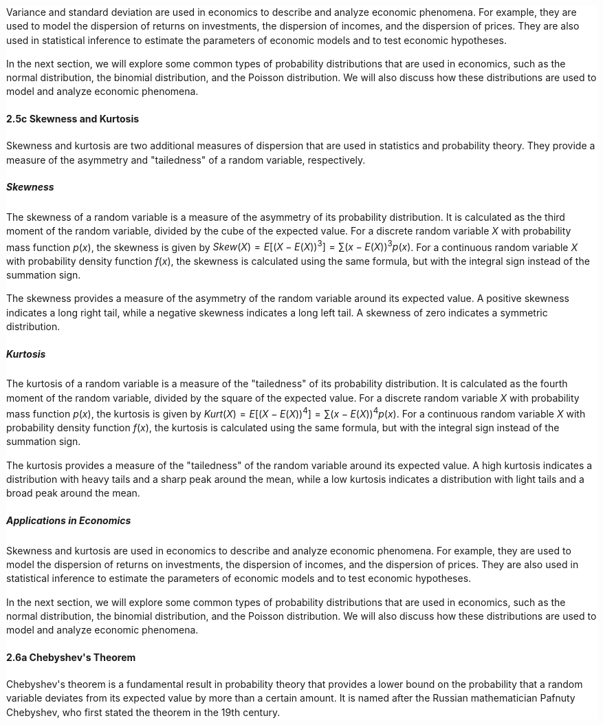 Variance and standard deviation are used in economics to describe and analyze economic phenomena. For example, they are used to model the dispersion of returns on investments, the dispersion of incomes, and the dispersion of prices. They are also used in statistical inference to estimate the parameters of economic models and to test economic hypotheses.

In the next section, we will explore some common types of probability distributions that are used in economics, such as the normal distribution, the binomial distribution, and the Poisson distribution. We will also discuss how these distributions are used to model and analyze economic phenomena.

#### 2.5c Skewness and Kurtosis

Skewness and kurtosis are two additional measures of dispersion that are used in statistics and probability theory. They provide a measure of the asymmetry and "tailedness" of a random variable, respectively.

##### Skewness

The skewness of a random variable is a measure of the asymmetry of its probability distribution. It is calculated as the third moment of the random variable, divided by the cube of the expected value. For a discrete random variable $X$ with probability mass function $p(x)$, the skewness is given by $Skew(X) = E[(X - E(X))^3] = \sum (x - E(X))^3 p(x)$. For a continuous random variable $X$ with probability density function $f(x)$, the skewness is calculated using the same formula, but with the integral sign instead of the summation sign.

The skewness provides a measure of the asymmetry of the random variable around its expected value. A positive skewness indicates a long right tail, while a negative skewness indicates a long left tail. A skewness of zero indicates a symmetric distribution.

##### Kurtosis

The kurtosis of a random variable is a measure of the "tailedness" of its probability distribution. It is calculated as the fourth moment of the random variable, divided by the square of the expected value. For a discrete random variable $X$ with probability mass function $p(x)$, the kurtosis is given by $Kurt(X) = E[(X - E(X))^4] = \sum (x - E(X))^4 p(x)$. For a continuous random variable $X$ with probability density function $f(x)$, the kurtosis is calculated using the same formula, but with the integral sign instead of the summation sign.

The kurtosis provides a measure of the "tailedness" of the random variable around its expected value. A high kurtosis indicates a distribution with heavy tails and a sharp peak around the mean, while a low kurtosis indicates a distribution with light tails and a broad peak around the mean.

##### Applications in Economics

Skewness and kurtosis are used in economics to describe and analyze economic phenomena. For example, they are used to model the dispersion of returns on investments, the dispersion of incomes, and the dispersion of prices. They are also used in statistical inference to estimate the parameters of economic models and to test economic hypotheses.

In the next section, we will explore some common types of probability distributions that are used in economics, such as the normal distribution, the binomial distribution, and the Poisson distribution. We will also discuss how these distributions are used to model and analyze economic phenomena.

#### 2.6a Chebyshev's Theorem

Chebyshev's theorem is a fundamental result in probability theory that provides a lower bound on the probability that a random variable deviates from its expected value by more than a certain amount. It is named after the Russian mathematician Pafnuty Chebyshev, who first stated the theorem in the 19th century.
